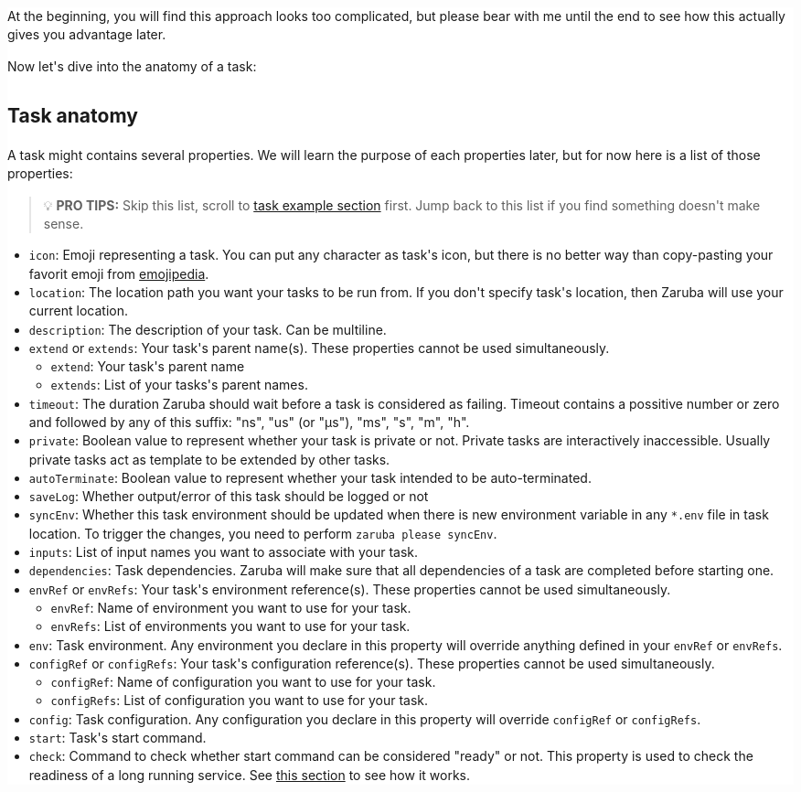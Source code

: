 At the beginning, you will find this approach looks too complicated, but please bear with me until the end to see how this actually gives you advantage later.

Now let's dive into the anatomy of a task:

## Task anatomy

A task might contains several properties. We will learn the purpose of each properties later, but for now here is a list of those properties:


> 💡 __PRO TIPS:__ Skip this list, scroll to [task example section](#task-example) first. Jump back to this list if you find something doesn't make sense.  

* `icon`: Emoji representing a task. You can put any character as task's icon, but there is no better way than copy-pasting your favorit emoji from [emojipedia](https://emojipedia.org/).
* `location`: The location path you want your tasks to be run from. If you don't specify task's location, then Zaruba will use your current location.
* `description`: The description of your task. Can be multiline.
* `extend` or `extends`: Your task's parent name(s). These properties cannot be used simultaneously.
    * `extend`: Your task's parent name
    * `extends`: List of your tasks's parent names.
* `timeout`: The duration Zaruba should wait before a task is considered as failing. Timeout contains a possitive number or zero and followed by any of this suffix: "ns", "us" (or "µs"), "ms", "s", "m", "h".
* `private`: Boolean value to represent whether your task is private or not. Private tasks are interactively inaccessible. Usually private tasks act as template to be extended by other tasks.
* `autoTerminate`: Boolean value to represent whether your task intended to be auto-terminated.
* `saveLog`: Whether output/error of this task should be logged or not
* `syncEnv`: Whether this task environment should be updated when there is new environment variable in any `*.env` file in task location. To trigger the changes, you need to perform `zaruba please syncEnv`.
* `inputs`: List of input names you want to associate with your task.
* `dependencies`: Task dependencies. Zaruba will make sure that all dependencies of a task are completed before starting one.
* `envRef` or `envRefs`: Your task's environment reference(s). These properties cannot be used simultaneously.
    * `envRef`: Name of environment you want to use for your task.
    * `envRefs`: List of environments you want to use for your task.
* `env`: Task environment. Any environment you declare in this property will override anything defined in your `envRef` or `envRefs`.
* `configRef` or `configRefs`: Your task's configuration reference(s). These properties cannot be used simultaneously.
    * `configRef`: Name of configuration you want to use for your task.
    * `configRefs`: List of configuration you want to use for your task.
* `config`: Task configuration. Any configuration you declare in this property will override `configRef` or `configRefs`.
* `start`: Task's start command.
* `check`: Command to check whether start command can be considered "ready" or not. This property is used to check the readiness of a long running service. See [this section](#lower-level-approach) to see how it works.
